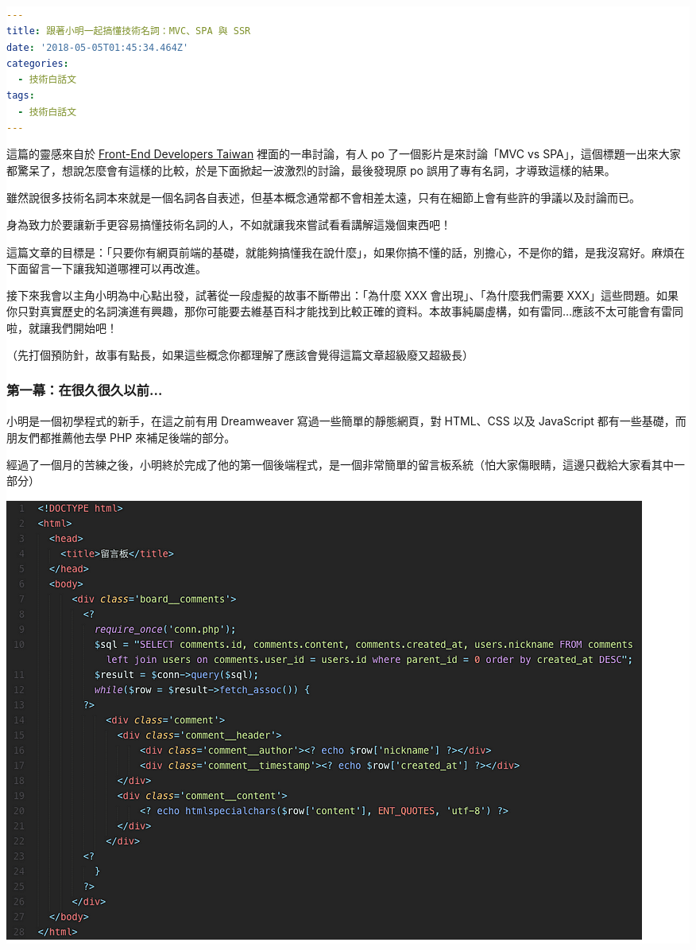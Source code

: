 ```yaml
---
title: 跟著小明一起搞懂技術名詞：MVC、SPA 與 SSR
date: '2018-05-05T01:45:34.464Z'
categories:
  - 技術白話文
tags:
  - 技術白話文
---
```


這篇的靈感來自於 [Front-End Developers Taiwan](https://www.facebook.com/groups/f2e.tw/permalink/1642690352434990/) 裡面的一串討論，有人 po 了一個影片是來討論「MVC vs SPA」，這個標題一出來大家都驚呆了，想說怎麼會有這樣的比較，於是下面掀起一波激烈的討論，最後發現原 po 誤用了專有名詞，才導致這樣的結果。

雖然說很多技術名詞本來就是一個名詞各自表述，但基本概念通常都不會相差太遠，只有在細節上會有些許的爭議以及討論而已。

身為致力於要讓新手更容易搞懂技術名詞的人，不如就讓我來嘗試看看講解這幾個東西吧！

這篇文章的目標是：「只要你有網頁前端的基礎，就能夠搞懂我在說什麼」，如果你搞不懂的話，別擔心，不是你的錯，是我沒寫好。麻煩在下面留言一下讓我知道哪裡可以再改進。

接下來我會以主角小明為中心點出發，試著從一段虛擬的故事不斷帶出：「為什麼 XXX 會出現」、「為什麼我們需要 XXX」這些問題。如果你只對真實歷史的名詞演進有興趣，那你可能要去維基百科才能找到比較正確的資料。本故事純屬虛構，如有雷同…應該不太可能會有雷同啦，就讓我們開始吧！

（先打個預防針，故事有點長，如果這些概念你都理解了應該會覺得這篇文章超級廢又超級長）

### 第一幕：在很久很久以前…

小明是一個初學程式的新手，在這之前有用 Dreamweaver 寫過一些簡單的靜態網頁，對 HTML、CSS 以及 JavaScript 都有一些基礎，而朋友們都推薦他去學 PHP 來補足後端的部分。

經過了一個月的苦練之後，小明終於完成了他的第一個後端程式，是一個非常簡單的留言板系統（怕大家傷眼睛，這邊只截給大家看其中一部分）

![](/img/introduction-mvc-spa-and-ssr-545c941669e9/1__x__MTlP9rGt4W__ioGsWM1lw.png)
